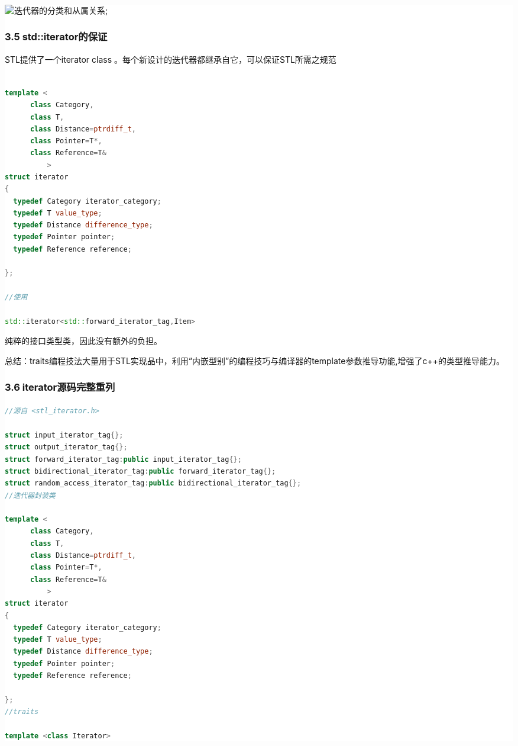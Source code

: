 
![迭代器的分类和从属关系](https://wangpengcheng.github.io/img/2019-07-27-16-43-29.png);


### 3.5 std::iterator的保证

STL提供了一个iterator class 。每个新设计的迭代器都继承自它，可以保证STL所需之规范

```c++

template <
      class Category,
      class T,
      class Distance=ptrdiff_t,
      class Pointer=T*,
      class Reference=T&
          >
struct iterator
{
  typedef Category iterator_category;
  typedef T value_type;
  typedef Distance difference_type;
  typedef Pointer pointer;
  typedef Reference reference;
  
};

//使用

std::iterator<std::forward_iterator_tag,Item> 
```
纯粹的接口类型类，因此没有额外的负担。

总结：traits编程技法大量用于STL实现品中，利用“内嵌型别”的编程技巧与编译器的template参数推导功能,增强了c++的类型推导能力。

### 3.6 iterator源码完整重列

```c++
//源自 <stl_iterator.h>

struct input_iterator_tag{};
struct output_iterator_tag{};
struct forward_iterator_tag:public input_iterator_tag{};
struct bidirectional_iterator_tag:public forward_iterator_tag{};
struct random_access_iterator_tag:public bidirectional_iterator_tag{};
//迭代器封装类

template <
      class Category,
      class T,
      class Distance=ptrdiff_t,
      class Pointer=T*,
      class Reference=T&
          >
struct iterator
{
  typedef Category iterator_category;
  typedef T value_type;
  typedef Distance difference_type;
  typedef Pointer pointer;
  typedef Reference reference;
  
};
//traits

template <class Iterator>
```
